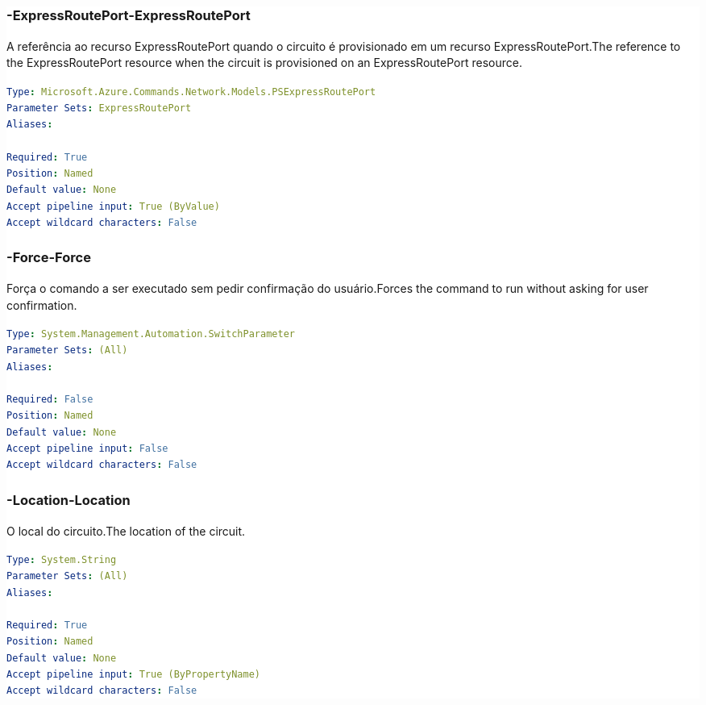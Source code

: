 ### <span data-ttu-id="3c6dc-126">-ExpressRoutePort</span><span class="sxs-lookup"><span data-stu-id="3c6dc-126">-ExpressRoutePort</span></span>
<span data-ttu-id="3c6dc-127">A referência ao recurso ExpressRoutePort quando o circuito é provisionado em um recurso ExpressRoutePort.</span><span class="sxs-lookup"><span data-stu-id="3c6dc-127">The reference to the ExpressRoutePort resource when the circuit is provisioned on an ExpressRoutePort resource.</span></span>

```yaml
Type: Microsoft.Azure.Commands.Network.Models.PSExpressRoutePort
Parameter Sets: ExpressRoutePort
Aliases:

Required: True
Position: Named
Default value: None
Accept pipeline input: True (ByValue)
Accept wildcard characters: False
```

### <span data-ttu-id="3c6dc-128">-Force</span><span class="sxs-lookup"><span data-stu-id="3c6dc-128">-Force</span></span>
<span data-ttu-id="3c6dc-129">Força o comando a ser executado sem pedir confirmação do usuário.</span><span class="sxs-lookup"><span data-stu-id="3c6dc-129">Forces the command to run without asking for user confirmation.</span></span>

```yaml
Type: System.Management.Automation.SwitchParameter
Parameter Sets: (All)
Aliases:

Required: False
Position: Named
Default value: None
Accept pipeline input: False
Accept wildcard characters: False
```

### <span data-ttu-id="3c6dc-130">-Location</span><span class="sxs-lookup"><span data-stu-id="3c6dc-130">-Location</span></span>
<span data-ttu-id="3c6dc-131">O local do circuito.</span><span class="sxs-lookup"><span data-stu-id="3c6dc-131">The location of the circuit.</span></span>

```yaml
Type: System.String
Parameter Sets: (All)
Aliases:

Required: True
Position: Named
Default value: None
Accept pipeline input: True (ByPropertyName)
Accept wildcard characters: False
```
